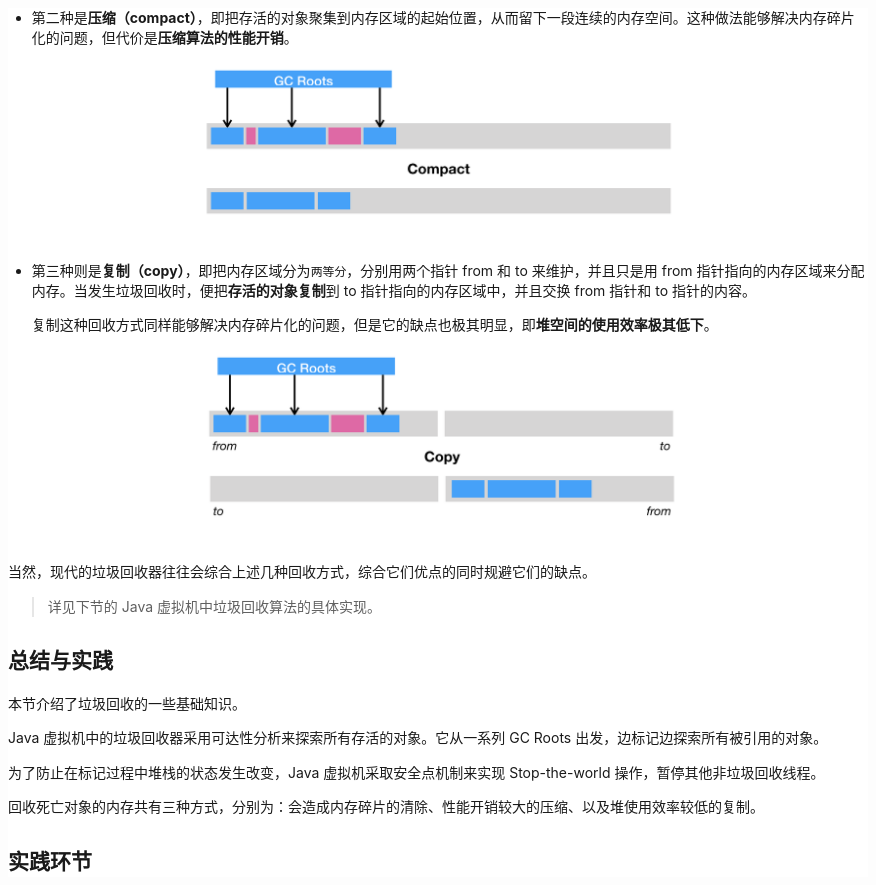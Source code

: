 * 第二种是**压缩（compact）**，即把存活的对象聚集到内存区域的起始位置，从而留下一段连续的内存空间。这种做法能够解决内存碎片化的问题，但代价是**压缩算法的性能开销**。

<div align="center"> <img src="pics/11-3.png" width="500" style="zoom:100%"/> </div><br>

* 第三种则是**复制（copy）**，即把内存区域分为`两等分`，分别用两个指针 from 和 to 来维护，并且只是用 from 指针指向的内存区域来分配内存。当发生垃圾回收时，便把**存活的对象复制**到 to 指针指向的内存区域中，并且交换 from 指针和 to 指针的内容。

	复制这种回收方式同样能够解决内存碎片化的问题，但是它的缺点也极其明显，即**堆空间的使用效率极其低下**。

<div align="center"> <img src="pics/11-4.png" width="500" style="zoom:100%"/> </div><br>

当然，现代的垃圾回收器往往会综合上述几种回收方式，综合它们优点的同时规避它们的缺点。

> 详见下节的 Java 虚拟机中垃圾回收算法的具体实现。

## 总结与实践

本节介绍了垃圾回收的一些基础知识。

Java 虚拟机中的垃圾回收器采用可达性分析来探索所有存活的对象。它从一系列 GC Roots 出发，边标记边探索所有被引用的对象。

为了防止在标记过程中堆栈的状态发生改变，Java 虚拟机采取安全点机制来实现 Stop-the-world 操作，暂停其他非垃圾回收线程。

回收死亡对象的内存共有三种方式，分别为：会造成内存碎片的清除、性能开销较大的压缩、以及堆使用效率较低的复制。

## 实践环节
